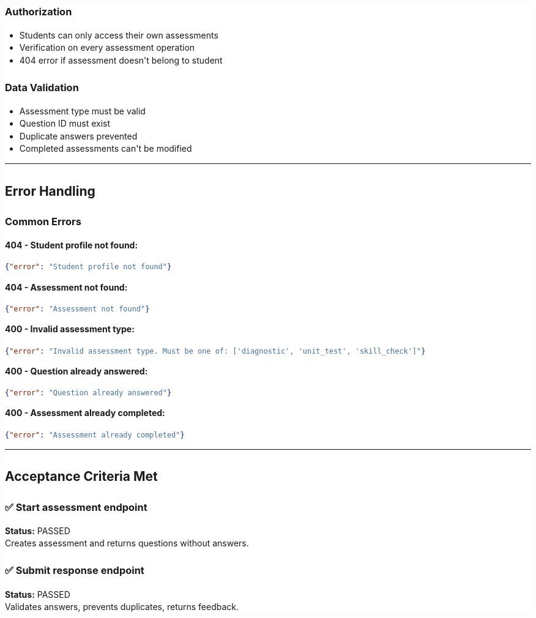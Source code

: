 ### Authorization
- Students can only access their own assessments
- Verification on every assessment operation
- 404 error if assessment doesn't belong to student

### Data Validation
- Assessment type must be valid
- Question ID must exist
- Duplicate answers prevented
- Completed assessments can't be modified

---

## Error Handling

### Common Errors

**404 - Student profile not found:**
```json
{"error": "Student profile not found"}
```

**404 - Assessment not found:**
```json
{"error": "Assessment not found"}
```

**400 - Invalid assessment type:**
```json
{"error": "Invalid assessment type. Must be one of: ['diagnostic', 'unit_test', 'skill_check']"}
```

**400 - Question already answered:**
```json
{"error": "Question already answered"}
```

**400 - Assessment already completed:**
```json
{"error": "Assessment already completed"}
```

---

## Acceptance Criteria Met

### ✅ Start assessment endpoint
**Status:** PASSED  
Creates assessment and returns questions without answers.

### ✅ Submit response endpoint
**Status:** PASSED  
Validates answers, prevents duplicates, returns feedback.
